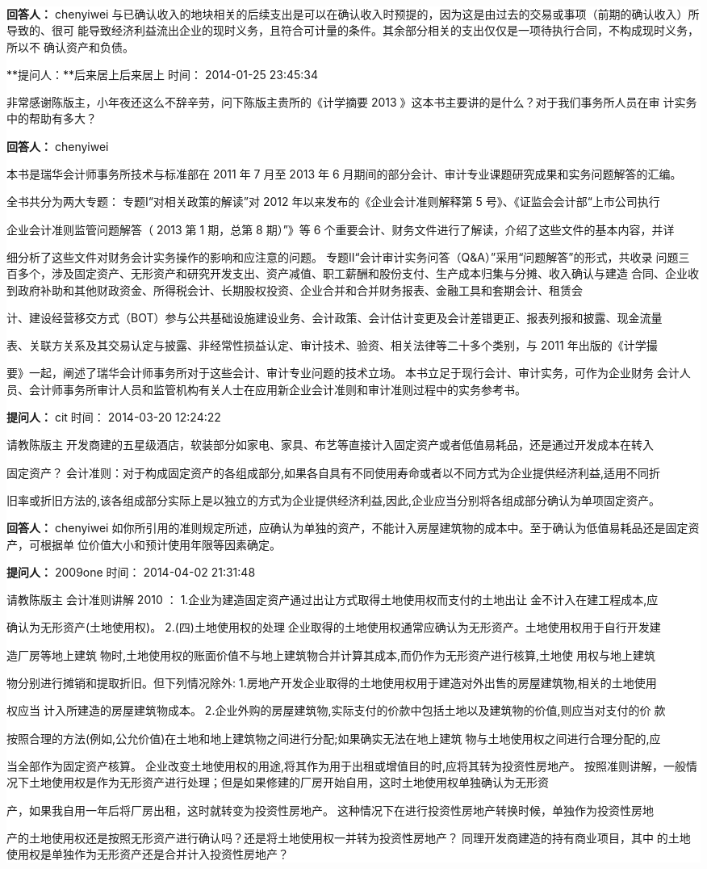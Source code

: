 **回答人：** chenyiwei
与已确认收入的地块相关的后续支出是可以在确认收入时预提的，因为这是由过去的交易或事项（前期的确认收入）所导致的、很可
能导致经济利益流出企业的现时义务，且符合可计量的条件。其余部分相关的支出仅仅是一项待执行合同，不构成现时义务，所以不
确认资产和负债。

**提问人：**后来居上后来居上 时间： 2014-01-25 23:45:34

非常感谢陈版主，小年夜还这么不辞辛劳，问下陈版主贵所的《计学摘要 2013 》这本书主要讲的是什么？对于我们事务所人员在审
计实务中的帮助有多大？

**回答人：** chenyiwei

本书是瑞华会计师事务所技术与标准部在 2011 年 7 月至 2013 年 6 月期间的部分会计、审计专业课题研究成果和实务问题解答的汇编。

全书共分为两大专题： 专题I“对相关政策的解读”对 2012 年以来发布的《企业会计准则解释第 5 号》、《证监会会计部“上市公司执行

企业会计准则监管问题解答（ 2013 第 1 期，总第 8 期）”》等 6 个重要会计、财务文件进行了解读，介绍了这些文件的基本内容，并详

细分析了这些文件对财务会计实务操作的影响和应注意的问题。 专题II“会计审计实务问答（Q&A）”采用“问题解答”的形式，共收录
问题三百多个，涉及固定资产、无形资产和研究开发支出、资产减值、职工薪酬和股份支付、生产成本归集与分摊、收入确认与建造
合同、企业收到政府补助和其他财政资金、所得税会计、长期股权投资、企业合并和合并财务报表、金融工具和套期会计、租赁会

计、建设经营移交方式（BOT）参与公共基础设施建设业务、会计政策、会计估计变更及会计差错更正、报表列报和披露、现金流量

表、关联方关系及其交易认定与披露、非经常性损益认定、审计技术、验资、相关法律等二十多个类别，与 2011 年出版的《计学撮

要》一起，阐述了瑞华会计师事务所对于这些会计、审计专业问题的技术立场。 本书立足于现行会计、审计实务，可作为企业财务
会计人员、会计师事务所审计人员和监管机构有关人士在应用新企业会计准则和审计准则过程中的实务参考书。

**提问人：** cit 时间： 2014-03-20 12:24:22

请教陈版主 开发商建的五星级酒店，软装部分如家电、家具、布艺等直接计入固定资产或者低值易耗品，还是通过开发成本在转入

固定资产？ 会计准则：对于构成固定资产的各组成部分,如果各自具有不同使用寿命或者以不同方式为企业提供经济利益,适用不同折

旧率或折旧方法的,该各组成部分实际上是以独立的方式为企业提供经济利益,因此,企业应当分别将各组成部分确认为单项固定资产。

**回答人：** chenyiwei
如你所引用的准则规定所述，应确认为单独的资产，不能计入房屋建筑物的成本中。至于确认为低值易耗品还是固定资产，可根据单
位价值大小和预计使用年限等因素确定。

**提问人：** 2009one 时间： 2014-04-02 21:31:48

请教陈版主 会计准则讲解 2010 ： 1.企业为建造固定资产通过出让方式取得土地使用权而支付的土地出让 金不计入在建工程成本,应

确认为无形资产(土地使用权)。 2.(四)土地使用权的处理 企业取得的土地使用权通常应确认为无形资产。土地使用权用于自行开发建

造厂房等地上建筑 物时,土地使用权的账面价值不与地上建筑物合并计算其成本,而仍作为无形资产进行核算,土地使 用权与地上建筑

物分别进行摊销和提取折旧。但下列情况除外: 1.房地产开发企业取得的土地使用权用于建造对外出售的房屋建筑物,相关的土地使用

权应当 计入所建造的房屋建筑物成本。 2.企业外购的房屋建筑物,实际支付的价款中包括土地以及建筑物的价值,则应当对支付的价 款

按照合理的方法(例如,公允价值)在土地和地上建筑物之间进行分配;如果确实无法在地上建筑 物与土地使用权之间进行合理分配的,应

当全部作为固定资产核算。 企业改变土地使用权的用途,将其作为用于出租或增值目的时,应将其转为投资性房地产。
按照准则讲解，一般情况下土地使用权是作为无形资产进行处理；但是如果修建的厂房开始自用，这时土地使用权单独确认为无形资

产，如果我自用一年后将厂房出租，这时就转变为投资性房地产。 这种情况下在进行投资性房地产转换时候，单独作为投资性房地

产的土地使用权还是按照无形资产进行确认吗？还是将土地使用权一并转为投资性房地产？ 同理开发商建造的持有商业项目，其中
的土地使用权是单独作为无形资产还是合并计入投资性房地产？
